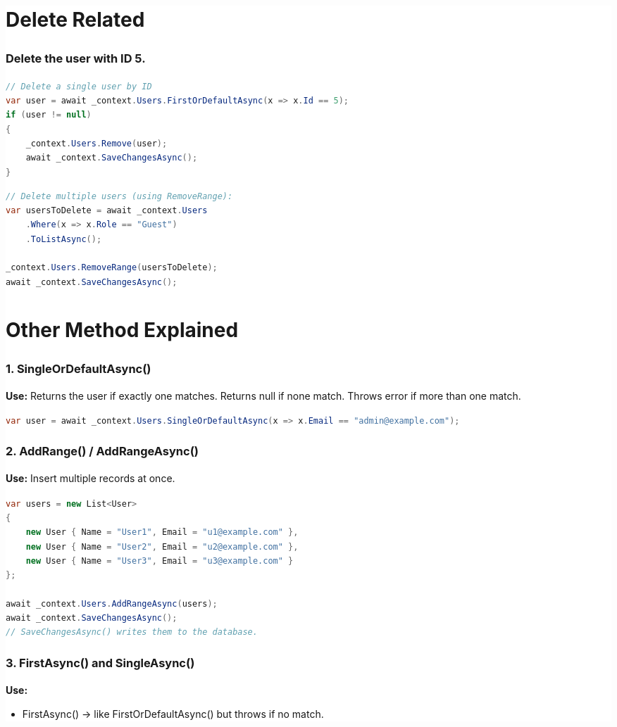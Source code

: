 # Delete Related

###  Delete the user with ID 5.
```c#
// Delete a single user by ID
var user = await _context.Users.FirstOrDefaultAsync(x => x.Id == 5);
if (user != null)
{
    _context.Users.Remove(user);
    await _context.SaveChangesAsync();
}
```

```c#
// Delete multiple users (using RemoveRange):
var usersToDelete = await _context.Users
    .Where(x => x.Role == "Guest")
    .ToListAsync();

_context.Users.RemoveRange(usersToDelete);
await _context.SaveChangesAsync();
```

# Other Method Explained

### 1. SingleOrDefaultAsync()
**Use:** Returns the user if exactly one matches. Returns null if none match. Throws error if more than one match.

```csharp
var user = await _context.Users.SingleOrDefaultAsync(x => x.Email == "admin@example.com");
```

### 2. AddRange() / AddRangeAsync()
**Use:** Insert multiple records at once.
```csharp
var users = new List<User>
{
    new User { Name = "User1", Email = "u1@example.com" },
    new User { Name = "User2", Email = "u2@example.com" },
    new User { Name = "User3", Email = "u3@example.com" }
};

await _context.Users.AddRangeAsync(users);
await _context.SaveChangesAsync();
// SaveChangesAsync() writes them to the database.
```

### 3. FirstAsync() and SingleAsync()
**Use:**
- FirstAsync() → like FirstOrDefaultAsync() but throws if no match.
